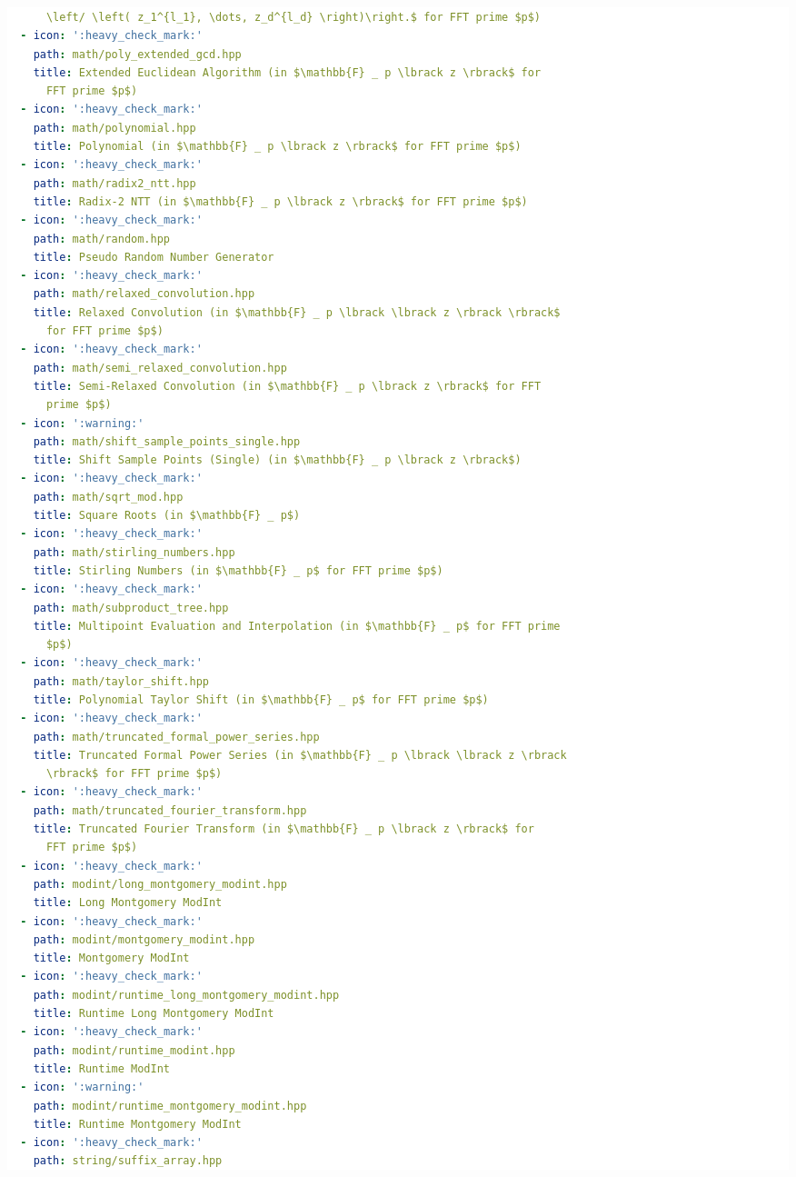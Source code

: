 ```yaml
      \left/ \left( z_1^{l_1}, \dots, z_d^{l_d} \right)\right.$ for FFT prime $p$)
  - icon: ':heavy_check_mark:'
    path: math/poly_extended_gcd.hpp
    title: Extended Euclidean Algorithm (in $\mathbb{F} _ p \lbrack z \rbrack$ for
      FFT prime $p$)
  - icon: ':heavy_check_mark:'
    path: math/polynomial.hpp
    title: Polynomial (in $\mathbb{F} _ p \lbrack z \rbrack$ for FFT prime $p$)
  - icon: ':heavy_check_mark:'
    path: math/radix2_ntt.hpp
    title: Radix-2 NTT (in $\mathbb{F} _ p \lbrack z \rbrack$ for FFT prime $p$)
  - icon: ':heavy_check_mark:'
    path: math/random.hpp
    title: Pseudo Random Number Generator
  - icon: ':heavy_check_mark:'
    path: math/relaxed_convolution.hpp
    title: Relaxed Convolution (in $\mathbb{F} _ p \lbrack \lbrack z \rbrack \rbrack$
      for FFT prime $p$)
  - icon: ':heavy_check_mark:'
    path: math/semi_relaxed_convolution.hpp
    title: Semi-Relaxed Convolution (in $\mathbb{F} _ p \lbrack z \rbrack$ for FFT
      prime $p$)
  - icon: ':warning:'
    path: math/shift_sample_points_single.hpp
    title: Shift Sample Points (Single) (in $\mathbb{F} _ p \lbrack z \rbrack$)
  - icon: ':heavy_check_mark:'
    path: math/sqrt_mod.hpp
    title: Square Roots (in $\mathbb{F} _ p$)
  - icon: ':heavy_check_mark:'
    path: math/stirling_numbers.hpp
    title: Stirling Numbers (in $\mathbb{F} _ p$ for FFT prime $p$)
  - icon: ':heavy_check_mark:'
    path: math/subproduct_tree.hpp
    title: Multipoint Evaluation and Interpolation (in $\mathbb{F} _ p$ for FFT prime
      $p$)
  - icon: ':heavy_check_mark:'
    path: math/taylor_shift.hpp
    title: Polynomial Taylor Shift (in $\mathbb{F} _ p$ for FFT prime $p$)
  - icon: ':heavy_check_mark:'
    path: math/truncated_formal_power_series.hpp
    title: Truncated Formal Power Series (in $\mathbb{F} _ p \lbrack \lbrack z \rbrack
      \rbrack$ for FFT prime $p$)
  - icon: ':heavy_check_mark:'
    path: math/truncated_fourier_transform.hpp
    title: Truncated Fourier Transform (in $\mathbb{F} _ p \lbrack z \rbrack$ for
      FFT prime $p$)
  - icon: ':heavy_check_mark:'
    path: modint/long_montgomery_modint.hpp
    title: Long Montgomery ModInt
  - icon: ':heavy_check_mark:'
    path: modint/montgomery_modint.hpp
    title: Montgomery ModInt
  - icon: ':heavy_check_mark:'
    path: modint/runtime_long_montgomery_modint.hpp
    title: Runtime Long Montgomery ModInt
  - icon: ':heavy_check_mark:'
    path: modint/runtime_modint.hpp
    title: Runtime ModInt
  - icon: ':warning:'
    path: modint/runtime_montgomery_modint.hpp
    title: Runtime Montgomery ModInt
  - icon: ':heavy_check_mark:'
    path: string/suffix_array.hpp
```